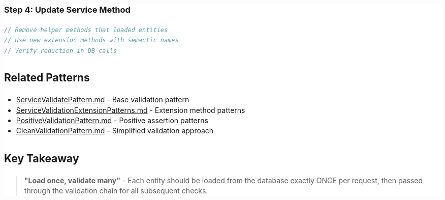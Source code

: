 ### Step 4: Update Service Method
```csharp
// Remove helper methods that loaded entities
// Use new extension methods with semantic names
// Verify reduction in DB calls
```

## Related Patterns

- [ServiceValidatePattern.md](./ServiceValidatePattern.md) - Base validation pattern
- [ServiceValidationExtensionPatterns.md](./ServiceValidationExtensionPatterns.md) - Extension method patterns
- [PositiveValidationPattern.md](./PositiveValidationPattern.md) - Positive assertion patterns
- [CleanValidationPattern.md](./CleanValidationPattern.md) - Simplified validation approach

## Key Takeaway

> **"Load once, validate many"** - Each entity should be loaded from the database exactly ONCE per request, then passed through the validation chain for all subsequent checks.